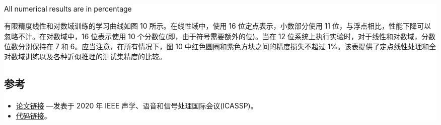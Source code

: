 All numerical results are in percentage

有限精度线性和对数域训练的学习曲线如图 10 所示。在线性域中，使用 16 位定点表示，小数部分使用 11 位，与浮点相比，性能下降可以忽略不计。在对数域中，16 位表示使用 10 个分数位(即，由于符号需要额外的位)。当在 12 位系统上执行实验时，对于线性和对数域，分数位数分别保持在 7 和 6。应当注意，在所有情况下，图 10 中红色圆圈和紫色方块之间的精度损失不超过 1%。该表提供了定点线性处理和全对数域训练以及各种近似推理的测试集精度的比较。

## 参考

*   [论文链接](https://arxiv.org/pdf/1910.09876.pdf) —发表于 2020 年 IEEE 声学、语音和信号处理国际会议(ICASSP)。
*   [代码链接](https://github.com/arnabsanyal/lnsdnn)。